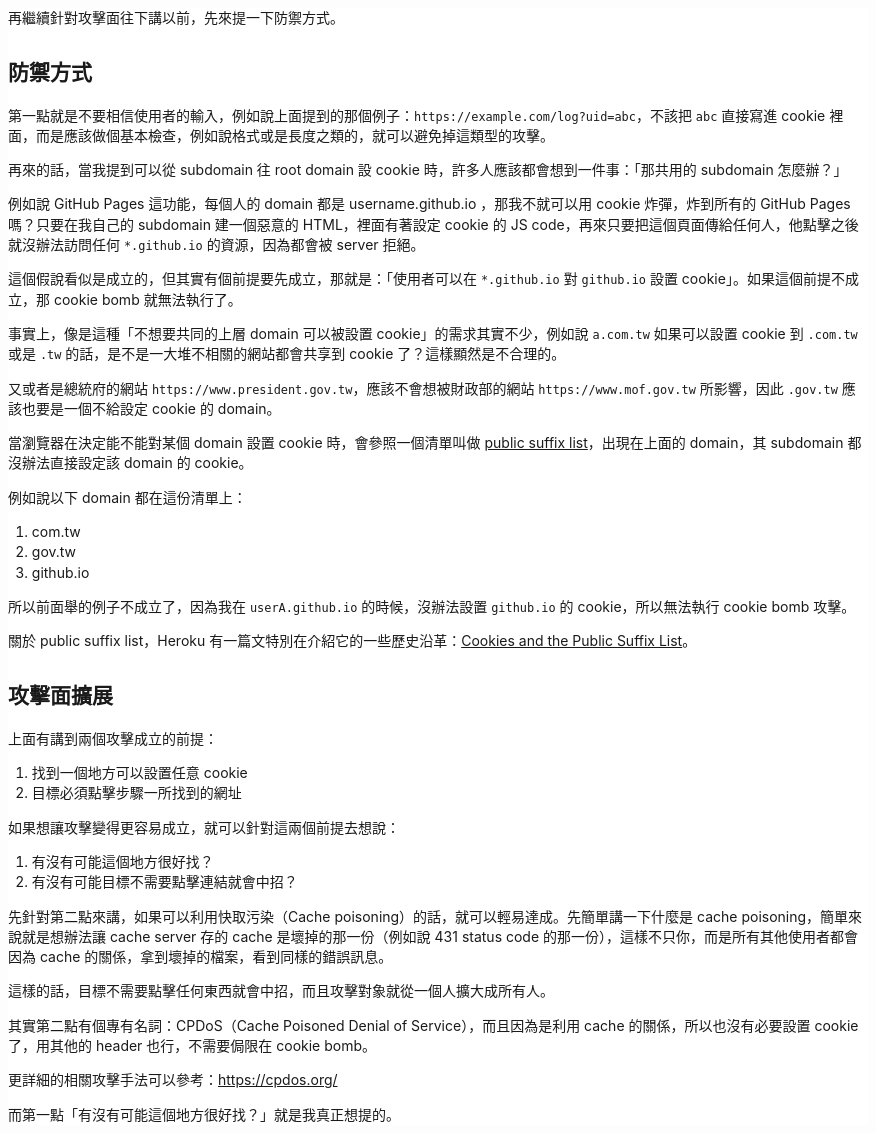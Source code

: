 再繼續針對攻擊面往下講以前，先來提一下防禦方式。

## 防禦方式

第一點就是不要相信使用者的輸入，例如說上面提到的那個例子：`https://example.com/log?uid=abc`，不該把 `abc` 直接寫進 cookie 裡面，而是應該做個基本檢查，例如說格式或是長度之類的，就可以避免掉這類型的攻擊。

再來的話，當我提到可以從 subdomain 往 root domain 設 cookie 時，許多人應該都會想到一件事：「那共用的 subdomain 怎麼辦？」

例如說 GitHub Pages 這功能，每個人的 domain 都是 username.github.io ，那我不就可以用 cookie 炸彈，炸到所有的 GitHub Pages 嗎？只要在我自己的 subdomain 建一個惡意的 HTML，裡面有著設定 cookie 的 JS code，再來只要把這個頁面傳給任何人，他點擊之後就沒辦法訪問任何 `*.github.io` 的資源，因為都會被 server 拒絕。

這個假說看似是成立的，但其實有個前提要先成立，那就是：「使用者可以在 `*.github.io` 對 `github.io` 設置 cookie」。如果這個前提不成立，那 cookie bomb 就無法執行了。

事實上，像是這種「不想要共同的上層 domain 可以被設置 cookie」的需求其實不少，例如說 `a.com.tw` 如果可以設置 cookie 到 `.com.tw` 或是 `.tw` 的話，是不是一大堆不相關的網站都會共享到 cookie 了？這樣顯然是不合理的。

又或者是總統府的網站 `https://www.president.gov.tw`，應該不會想被財政部的網站 `https://www.mof.gov.tw` 所影響，因此 `.gov.tw` 應該也要是一個不給設定 cookie 的 domain。

當瀏覽器在決定能不能對某個 domain 設置 cookie 時，會參照一個清單叫做 [public suffix list](https://publicsuffix.org/list/)，出現在上面的 domain，其 subdomain 都沒辦法直接設定該 domain 的 cookie。

例如說以下 domain 都在這份清單上：

1. com.tw
2. gov.tw
3. github.io

所以前面舉的例子不成立了，因為我在 `userA.github.io` 的時候，沒辦法設置 `github.io` 的 cookie，所以無法執行 cookie bomb 攻擊。

關於 public suffix list，Heroku 有一篇文特別在介紹它的一些歷史沿革：[Cookies and the Public Suffix List](https://devcenter.heroku.com/articles/cookies-and-herokuapp-com)。

## 攻擊面擴展

上面有講到兩個攻擊成立的前提：

1. 找到一個地方可以設置任意 cookie
2. 目標必須點擊步驟一所找到的網址

如果想讓攻擊變得更容易成立，就可以針對這兩個前提去想說：

1. 有沒有可能這個地方很好找？
2. 有沒有可能目標不需要點擊連結就會中招？

先針對第二點來講，如果可以利用快取污染（Cache poisoning）的話，就可以輕易達成。先簡單講一下什麼是 cache poisoning，簡單來說就是想辦法讓 cache server 存的 cache 是壞掉的那一份（例如說 431 status code 的那一份），這樣不只你，而是所有其他使用者都會因為 cache 的關係，拿到壞掉的檔案，看到同樣的錯誤訊息。

這樣的話，目標不需要點擊任何東西就會中招，而且攻擊對象就從一個人擴大成所有人。

其實第二點有個專有名詞：CPDoS（Cache Poisoned Denial of Service），而且因為是利用 cache 的關係，所以也沒有必要設置 cookie 了，用其他的 header 也行，不需要侷限在 cookie bomb。

更詳細的相關攻擊手法可以參考：https://cpdos.org/

而第一點「有沒有可能這個地方很好找？」就是我真正想提的。
